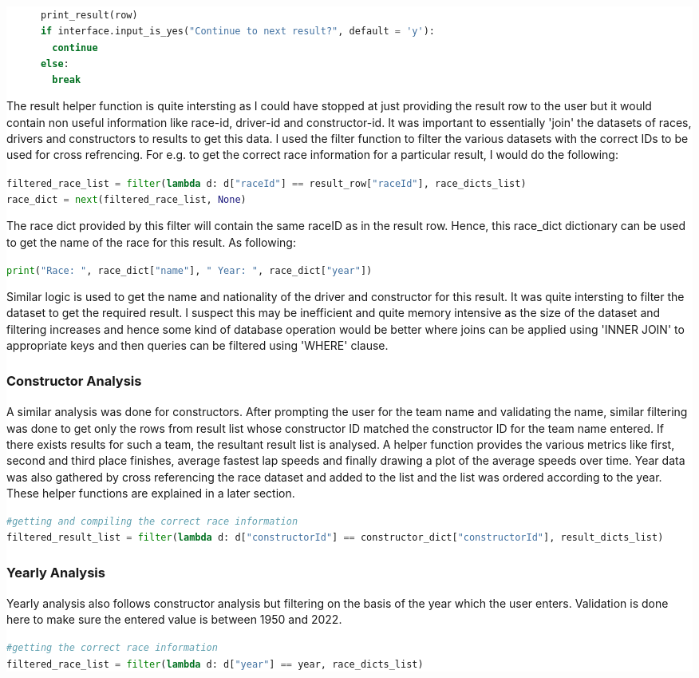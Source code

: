 ```python
      print_result(row)
      if interface.input_is_yes("Continue to next result?", default = 'y'):
        continue
      else:
        break
```

The result helper function is quite intersting as I could have stopped at just providing the result row to the user but it would contain non useful information like race-id, driver-id and constructor-id. It was important to essentially 'join' the datasets of races, drivers and constructors to results to get this data. I used the filter function to filter the various datasets with the correct IDs to be used for cross refrencing. For e.g. to get the correct race information for a particular result, I would do the following:

```python
filtered_race_list = filter(lambda d: d["raceId"] == result_row["raceId"], race_dicts_list)
race_dict = next(filtered_race_list, None)
```

The race dict provided by this filter will contain the same raceID as in the result row. Hence, this race_dict dictionary can be used to get the name of the race for this result. As following:

```python
print("Race: ", race_dict["name"], " Year: ", race_dict["year"])
```

Similar logic is used to get the name and nationality of the driver and constructor for this result. It was quite intersting to filter the dataset to get the required result. I suspect this may be inefficient and quite memory intensive as the size of the dataset and filtering increases and hence some kind of database operation would be better where joins can be applied using 'INNER JOIN' to appropriate keys and then queries can be filtered using 'WHERE' clause.

### Constructor Analysis

A similar analysis was done for constructors. After prompting the user for the team name and validating the name, similar filtering was done to get only the rows from result list whose constructor ID matched the constructor ID for the team name entered. If there exists results for such a team, the resultant result list is analysed. A helper function provides the various metrics like first, second and third place finishes, average fastest lap speeds and finally drawing a plot of the average speeds over time. Year data was also gathered by cross referencing the race dataset and added to the list and the list was ordered according to the year. These helper functions are explained in a later section.

```python
#getting and compiling the correct race information
filtered_result_list = filter(lambda d: d["constructorId"] == constructor_dict["constructorId"], result_dicts_list)
```

### Yearly Analysis

Yearly analysis also follows constructor analysis but filtering on the basis of the year which the user enters. Validation is done here to make sure the entered value is between 1950 and 2022.

```python
#getting the correct race information
filtered_race_list = filter(lambda d: d["year"] == year, race_dicts_list)
```
